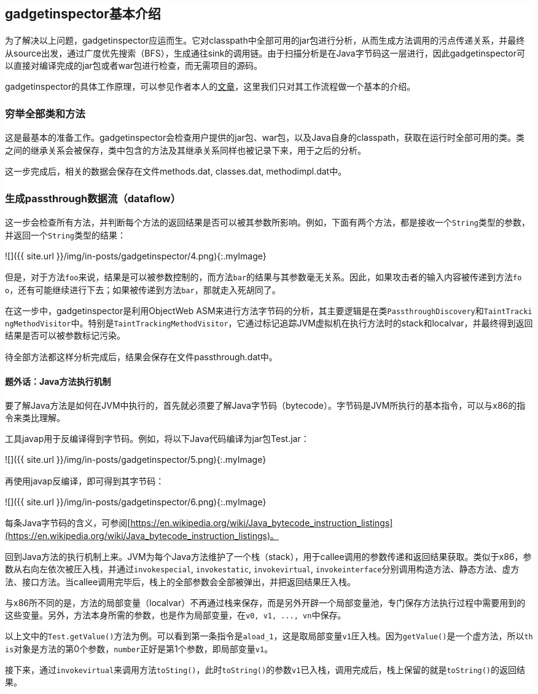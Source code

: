 
## gadgetinspector基本介绍

为了解决以上问题，gadgetinspector应运而生。它对classpath中全部可用的jar包进行分析，从而生成方法调用的污点传递关系，并最终从source出发，通过广度优先搜索（BFS），生成通往sink的调用链。由于扫描分析是在Java字节码这一层进行，因此gadgetinspector可以直接对编译完成的jar包或者war包进行检查，而无需项目的源码。

gadgetinspector的具体工作原理，可以参见作者本人的[文章](https://i.blackhat.com/us-18/Thu-August-9/us-18-Haken-Automated-Discovery-of-Deserialization-Gadget-Chains-wp.pdf)，这里我们只对其工作流程做一个基本的介绍。

### 穷举全部类和方法

这是最基本的准备工作。gadgetinspector会检查用户提供的jar包、war包，以及Java自身的classpath，获取在运行时全部可用的类。类之间的继承关系会被保存，类中包含的方法及其继承关系同样也被记录下来，用于之后的分析。

这一步完成后，相关的数据会保存在文件methods.dat, classes.dat, methodimpl.dat中。

### 生成passthrough数据流（dataflow）

这一步会检查所有方法，并判断每个方法的返回结果是否可以被其参数所影响。例如，下面有两个方法，都是接收一个`String`类型的参数，并返回一个`String`类型的结果：

![]({{ site.url }}/img/in-posts/gadgetinspector/4.png){:.myImage}

但是，对于方法`foo`来说，结果是可以被参数控制的，而方法`bar`的结果与其参数毫无关系。因此，如果攻击者的输入内容被传递到方法`foo`，还有可能继续进行下去；如果被传递到方法`bar`，那就走入死胡同了。

在这一步中，gadgetinspector是利用ObjectWeb ASM来进行方法字节码的分析，其主要逻辑是在类`PassthroughDiscovery`和`TaintTrackingMethodVisitor`中。特别是`TaintTrackingMethodVisitor`，它通过标记追踪JVM虚拟机在执行方法时的stack和localvar，并最终得到返回结果是否可以被参数标记污染。

待全部方法都这样分析完成后，结果会保存在文件passthrough.dat中。


#### 题外话：Java方法执行机制

要了解Java方法是如何在JVM中执行的，首先就必须要了解Java字节码（bytecode）。字节码是JVM所执行的基本指令，可以与x86的指令来类比理解。

工具javap用于反编译得到字节码。例如，将以下Java代码编译为jar包Test.jar：

![]({{ site.url }}/img/in-posts/gadgetinspector/5.png){:.myImage}

再使用javap反编译，即可得到其字节码：

![]({{ site.url }}/img/in-posts/gadgetinspector/6.png){:.myImage}

每条Java字节码的含义，可参阅[https://en.wikipedia.org/wiki/Java_bytecode_instruction_listings](https://en.wikipedia.org/wiki/Java_bytecode_instruction_listings)。

回到Java方法的执行机制上来。JVM为每个Java方法维护了一个栈（stack），用于callee调用的参数传递和返回结果获取。类似于x86，参数从右向左依次被圧入栈，并通过`invokespecial`, `invokestatic`, `invokevirtual`, `invokeinterface`分别调用构造方法、静态方法、虚方法、接口方法。当callee调用完毕后，栈上的全部参数会全部被弹出，并把返回结果圧入栈。

与x86所不同的是，方法的局部变量（localvar）不再通过栈来保存，而是另外开辟一个局部变量池，专门保存方法执行过程中需要用到的这些变量。另外，方法本身所需的参数，也是作为局部变量，在`v0, v1, ..., vn`中保存。

以上文中的`Test.getValue()`方法为例。可以看到第一条指令是`aload_1`，这是取局部变量`v1`圧入栈。因为`getValue()`是一个虚方法，所以`this`对象是方法的第0个参数，`number`正好是第1个参数，即局部变量`v1`。

接下来，通过`invokevirtual`来调用方法`toSting()`，此时`toString()`的参数`v1`已入栈，调用完成后，栈上保留的就是`toString()`的返回结果。

